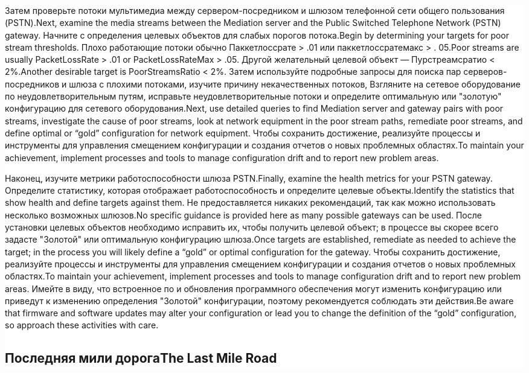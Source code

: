 <span data-ttu-id="84bb4-168">Затем проверьте потоки мультимедиа между сервером-посредником и шлюзом телефонной сети общего пользования (PSTN).</span><span class="sxs-lookup"><span data-stu-id="84bb4-168">Next, examine the media streams between the Mediation server and the Public Switched Telephone Network (PSTN) gateway.</span></span> <span data-ttu-id="84bb4-169">Начните с определения целевых объектов для слабых порогов потока.</span><span class="sxs-lookup"><span data-stu-id="84bb4-169">Begin by determining your targets for poor stream thresholds.</span></span> <span data-ttu-id="84bb4-170">Плохо работающие потоки обычно Паккетлоссрате \> .01 или паккетлоссратемакс \> . 05.</span><span class="sxs-lookup"><span data-stu-id="84bb4-170">Poor streams are usually PacketLossRate \> .01 or PacketLossRateMax \> .05.</span></span> <span data-ttu-id="84bb4-171">Другой желательный целевой объект — Пурстреамсратио \< 2%.</span><span class="sxs-lookup"><span data-stu-id="84bb4-171">Another desirable target is PoorStreamsRatio \< 2%.</span></span> <span data-ttu-id="84bb4-172">Затем используйте подробные запросы для поиска пар серверов-посредников и шлюза с плохими потоками, изучите причину некачественных потоков, Взгляните на сетевое оборудование по неудовлетворительным путям, исправьте неудовлетворительные потоки и определите оптимальную или "золотую" конфигурацию для сетевого оборудования.</span><span class="sxs-lookup"><span data-stu-id="84bb4-172">Next, use detailed queries to find Mediation server and gateway pairs with poor streams, investigate the cause of poor streams, look at network equipment in the poor stream paths, remediate poor streams, and define optimal or “gold” configuration for network equipment.</span></span> <span data-ttu-id="84bb4-173">Чтобы сохранить достижение, реализуйте процессы и инструменты для управления смещением конфигурации и создания отчетов о новых проблемных областях.</span><span class="sxs-lookup"><span data-stu-id="84bb4-173">To maintain your achievement, implement processes and tools to manage configuration drift and to report new problem areas.</span></span>

<span data-ttu-id="84bb4-174">Наконец, изучите метрики работоспособности шлюза PSTN.</span><span class="sxs-lookup"><span data-stu-id="84bb4-174">Finally, examine the health metrics for your PSTN gateway.</span></span> <span data-ttu-id="84bb4-175">Определите статистику, которая отображает работоспособность и определите целевые объекты.</span><span class="sxs-lookup"><span data-stu-id="84bb4-175">Identify the statistics that show health and define targets against them.</span></span> <span data-ttu-id="84bb4-176">Не предоставляется никаких рекомендаций, так как можно использовать несколько возможных шлюзов.</span><span class="sxs-lookup"><span data-stu-id="84bb4-176">No specific guidance is provided here as many possible gateways can be used.</span></span> <span data-ttu-id="84bb4-177">После установки целевых объектов необходимо исправить их, чтобы получить целевой объект; в процессе вы скорее всего задасте "Золотой" или оптимальную конфигурацию шлюза.</span><span class="sxs-lookup"><span data-stu-id="84bb4-177">Once targets are established, remediate as needed to achieve the target; in the process you will likely define a “gold” or optimal configuration for the gateway.</span></span> <span data-ttu-id="84bb4-178">Чтобы сохранить достижение, реализуйте процессы и инструменты для управления смещением конфигурации и создания отчетов о новых проблемных областях.</span><span class="sxs-lookup"><span data-stu-id="84bb4-178">To maintain your achievement, implement processes and tools to manage configuration drift and to report new problem areas.</span></span> <span data-ttu-id="84bb4-179">Имейте в виду, что встроенное по и обновления программного обеспечения могут изменить конфигурацию или приведут к изменению определения "Золотой" конфигурации, поэтому рекомендуется соблюдать эти действия.</span><span class="sxs-lookup"><span data-stu-id="84bb4-179">Be aware that firmware and software updates may alter your configuration or lead you to change the definition of the “gold” configuration, so approach these activities with care.</span></span>

</div>

<span id="LastMi"></span>

<div>

## <a name="the-last-mile-road"></a><span data-ttu-id="84bb4-180">Последняя мили дорога</span><span class="sxs-lookup"><span data-stu-id="84bb4-180">The Last Mile Road</span></span>
